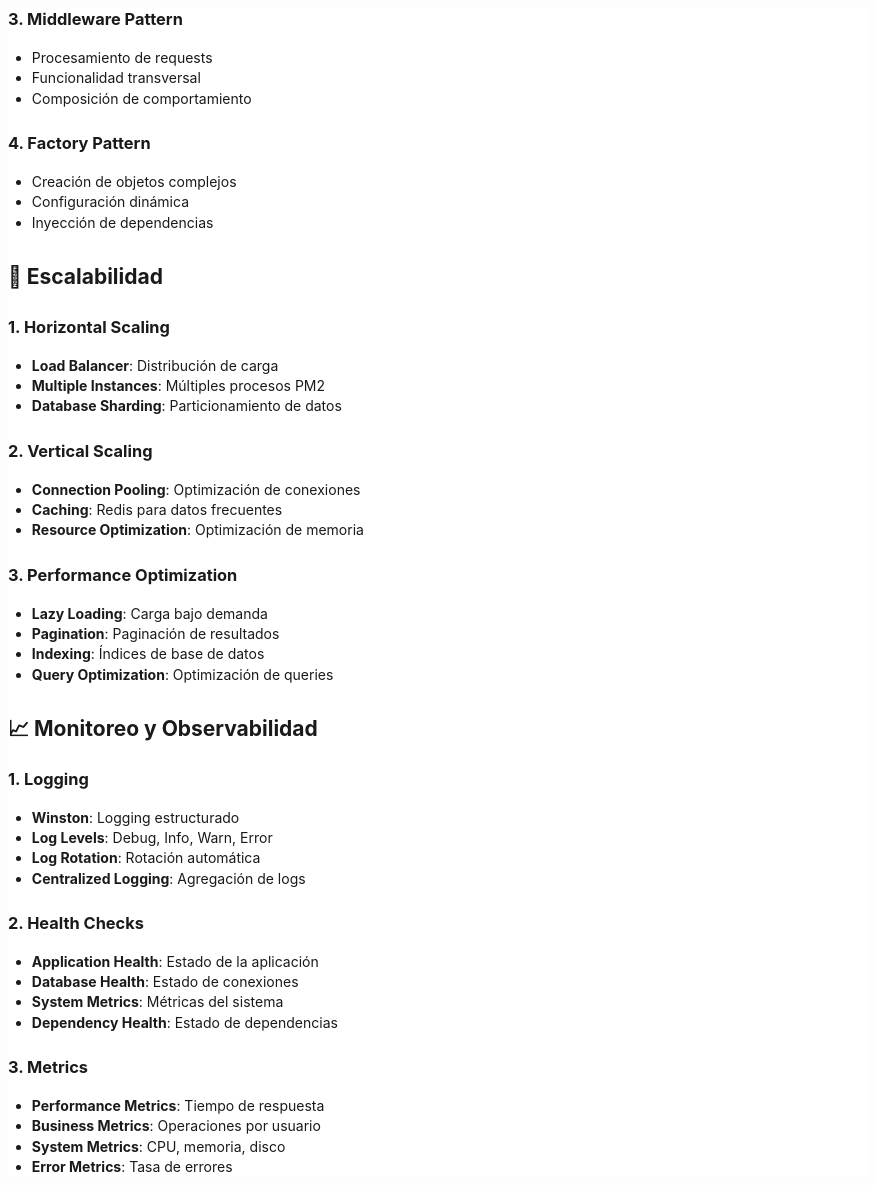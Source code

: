 ### 3. **Middleware Pattern**
- Procesamiento de requests
- Funcionalidad transversal
- Composición de comportamiento

### 4. **Factory Pattern**
- Creación de objetos complejos
- Configuración dinámica
- Inyección de dependencias

## 🚀 Escalabilidad

### 1. **Horizontal Scaling**
- **Load Balancer**: Distribución de carga
- **Multiple Instances**: Múltiples procesos PM2
- **Database Sharding**: Particionamiento de datos

### 2. **Vertical Scaling**
- **Connection Pooling**: Optimización de conexiones
- **Caching**: Redis para datos frecuentes
- **Resource Optimization**: Optimización de memoria

### 3. **Performance Optimization**
- **Lazy Loading**: Carga bajo demanda
- **Pagination**: Paginación de resultados
- **Indexing**: Índices de base de datos
- **Query Optimization**: Optimización de queries

## 📈 Monitoreo y Observabilidad

### 1. **Logging**
- **Winston**: Logging estructurado
- **Log Levels**: Debug, Info, Warn, Error
- **Log Rotation**: Rotación automática
- **Centralized Logging**: Agregación de logs

### 2. **Health Checks**
- **Application Health**: Estado de la aplicación
- **Database Health**: Estado de conexiones
- **System Metrics**: Métricas del sistema
- **Dependency Health**: Estado de dependencias

### 3. **Metrics**
- **Performance Metrics**: Tiempo de respuesta
- **Business Metrics**: Operaciones por usuario
- **System Metrics**: CPU, memoria, disco
- **Error Metrics**: Tasa de errores
